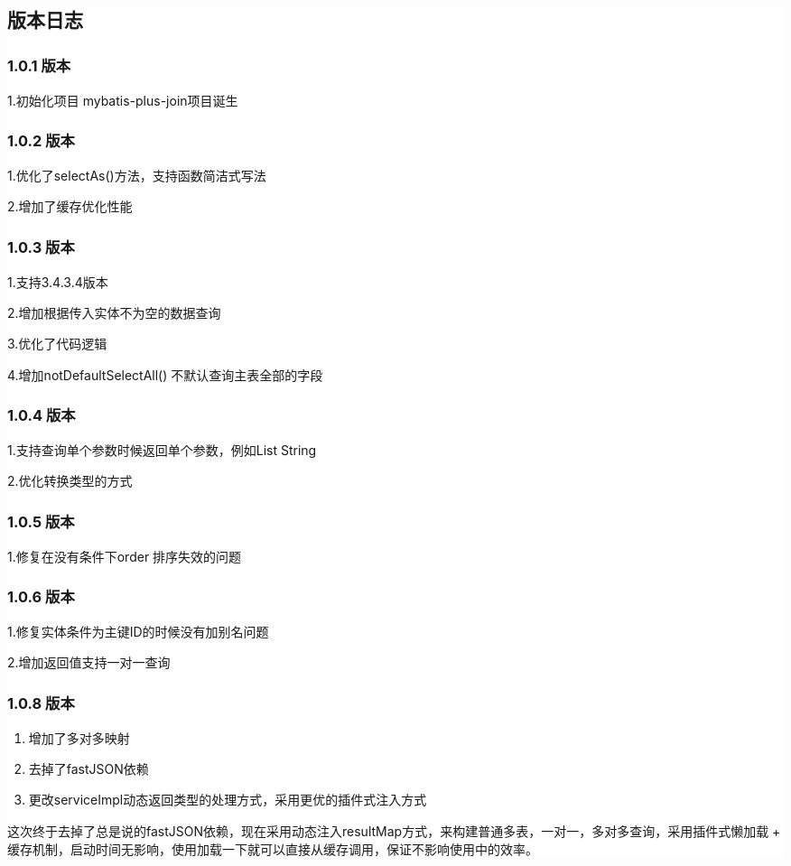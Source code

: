 

## 版本日志

### 1.0.1 版本

1.初始化项目 mybatis-plus-join项目诞生

### 1.0.2 版本

1.优化了selectAs()方法，支持函数简洁式写法

2.增加了缓存优化性能

### 1.0.3 版本

1.支持3.4.3.4版本

2.增加根据传入实体不为空的数据查询

3.优化了代码逻辑

4.增加notDefaultSelectAll() 不默认查询主表全部的字段



### 1.0.4 版本

1.支持查询单个参数时候返回单个参数，例如List<String> String

2.优化转换类型的方式



### 1.0.5 版本

1.修复在没有条件下order 排序失效的问题



### 1.0.6 版本

1.修复实体条件为主键ID的时候没有加别名问题

2.增加返回值支持一对一查询



### 1.0.8 版本

1. 增加了多对多映射

2. 去掉了fastJSON依赖

3. 更改serviceImpl动态返回类型的处理方式，采用更优的插件式注入方式



这次终于去掉了总是说的fastJSON依赖，现在采用动态注入resultMap方式，来构建普通多表，一对一，多对多查询，采用插件式懒加载 + 缓存机制，启动时间无影响，使用加载一下就可以直接从缓存调用，保证不影响使用中的效率。
